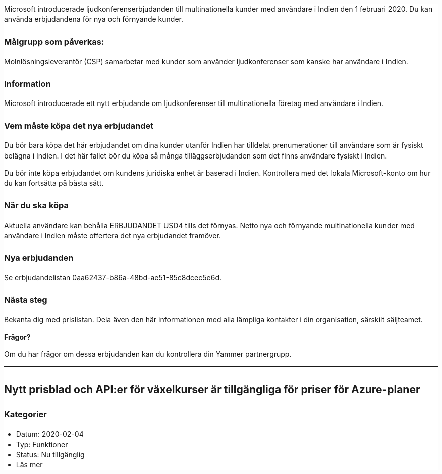 Microsoft introducerade ljudkonferenserbjudanden till multinationella kunder med användare i Indien den 1 februari 2020. Du kan använda erbjudandena för nya och förnyande kunder.

### <a name="impacted-audience"></a>Målgrupp som påverkas:

 Molnlösningsleverantör (CSP) samarbetar med kunder som använder ljudkonferenser som kanske har användare i Indien.

### <a name="details"></a>Information
 Microsoft introducerade ett nytt erbjudande om ljudkonferenser till multinationella företag med användare i Indien.

### <a name="who-needs-to-purchase-the-new-offer"></a>Vem måste köpa det nya erbjudandet

Du bör bara köpa det här erbjudandet om dina kunder utanför Indien har tilldelat prenumerationer till användare som är fysiskt belägna i Indien. I det här fallet bör du köpa så många tilläggserbjudanden som det finns användare fysiskt i Indien.

Du bör inte köpa erbjudandet om kundens juridiska enhet är baserad i Indien. Kontrollera med det lokala Microsoft-konto om hur du kan fortsätta på bästa sätt.

### <a name="when-to-purchase"></a>När du ska köpa

Aktuella användare kan behålla ERBJUDANDET USD4 tills det förnyas. Netto nya och förnyande multinationella kunder med användare i Indien måste offertera det nya erbjudandet framöver.

### <a name="new-offers"></a>Nya erbjudanden

Se erbjudandelistan 0aa62437-b86a-48bd-ae51-85c8dcec5e6d.

### <a name="next-steps"></a>Nästa steg

Bekanta dig med prislistan. Dela även den här informationen med alla lämpliga kontakter i din organisation, särskilt säljteamet.

**Frågor?**

Om du har frågor om dessa erbjudanden kan du kontrollera din Yammer partnergrupp.

_________________

## <a name="new-price-sheet-and-foreign-exchange-rate-apis-available-for-azure-plan-pricing"></a><a id="4"/></a>Nytt prisblad och API:er för växelkurser är tillgängliga för priser för Azure-planer

### <a name="categories"></a>Kategorier

- Datum: 2020-02-04
- Typ: Funktioner
- Status: Nu tillgänglig
- [Läs mer](https://partner.microsoft.com/resources/collection/new-commerce-experience-api-documentation#)

